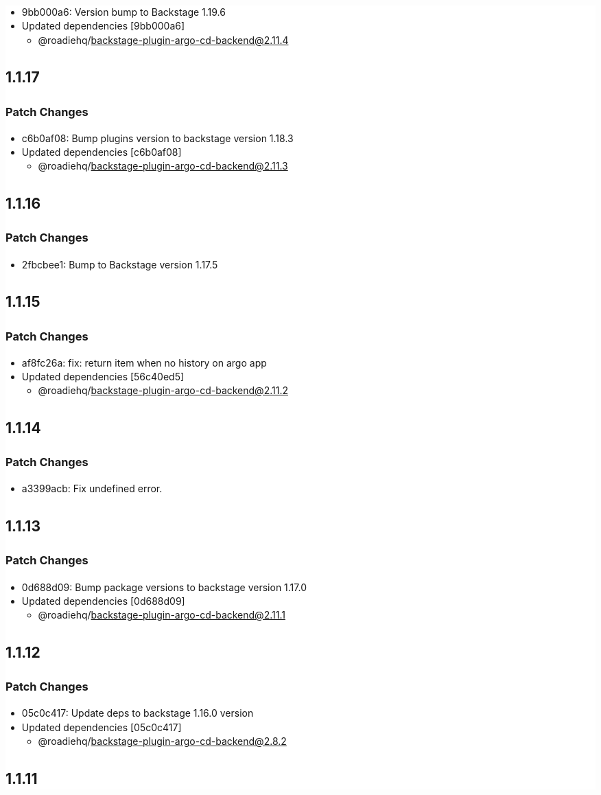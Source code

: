 - 9bb000a6: Version bump to Backstage 1.19.6
- Updated dependencies [9bb000a6]
  - @roadiehq/backstage-plugin-argo-cd-backend@2.11.4

## 1.1.17

### Patch Changes

- c6b0af08: Bump plugins version to backstage version 1.18.3
- Updated dependencies [c6b0af08]
  - @roadiehq/backstage-plugin-argo-cd-backend@2.11.3

## 1.1.16

### Patch Changes

- 2fbcbee1: Bump to Backstage version 1.17.5

## 1.1.15

### Patch Changes

- af8fc26a: fix: return item when no history on argo app
- Updated dependencies [56c40ed5]
  - @roadiehq/backstage-plugin-argo-cd-backend@2.11.2

## 1.1.14

### Patch Changes

- a3399acb: Fix undefined error.

## 1.1.13

### Patch Changes

- 0d688d09: Bump package versions to backstage version 1.17.0
- Updated dependencies [0d688d09]
  - @roadiehq/backstage-plugin-argo-cd-backend@2.11.1

## 1.1.12

### Patch Changes

- 05c0c417: Update deps to backstage 1.16.0 version
- Updated dependencies [05c0c417]
  - @roadiehq/backstage-plugin-argo-cd-backend@2.8.2

## 1.1.11
